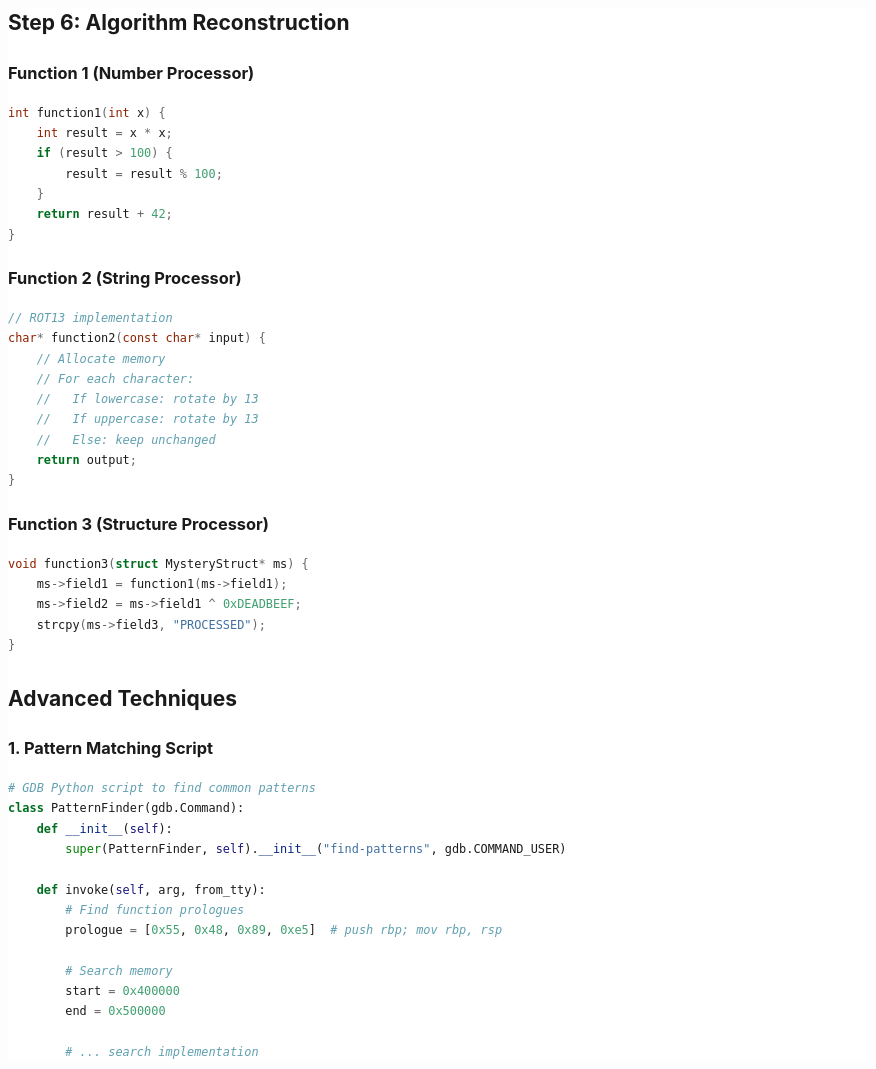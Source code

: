 ## Step 6: Algorithm Reconstruction

### Function 1 (Number Processor)
```c
int function1(int x) {
    int result = x * x;
    if (result > 100) {
        result = result % 100;
    }
    return result + 42;
}
```

### Function 2 (String Processor)
```c
// ROT13 implementation
char* function2(const char* input) {
    // Allocate memory
    // For each character:
    //   If lowercase: rotate by 13
    //   If uppercase: rotate by 13
    //   Else: keep unchanged
    return output;
}
```

### Function 3 (Structure Processor)
```c
void function3(struct MysteryStruct* ms) {
    ms->field1 = function1(ms->field1);
    ms->field2 = ms->field1 ^ 0xDEADBEEF;
    strcpy(ms->field3, "PROCESSED");
}
```

## Advanced Techniques

### 1. Pattern Matching Script
```python
# GDB Python script to find common patterns
class PatternFinder(gdb.Command):
    def __init__(self):
        super(PatternFinder, self).__init__("find-patterns", gdb.COMMAND_USER)
        
    def invoke(self, arg, from_tty):
        # Find function prologues
        prologue = [0x55, 0x48, 0x89, 0xe5]  # push rbp; mov rbp, rsp
        
        # Search memory
        start = 0x400000
        end = 0x500000
        
        # ... search implementation
```
